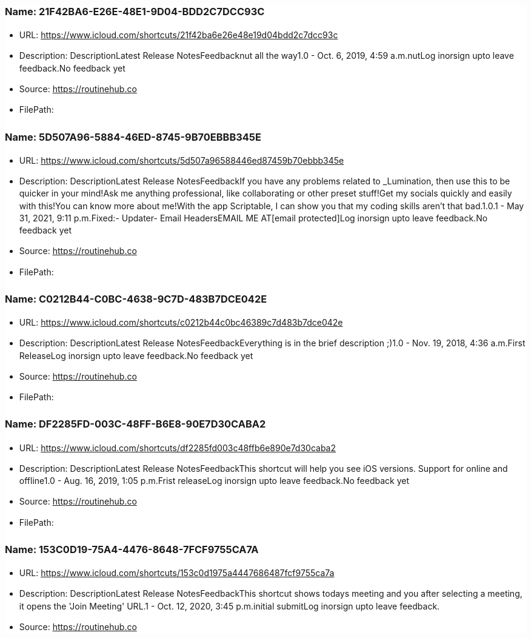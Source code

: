 ### Name: 21F42BA6-E26E-48E1-9D04-BDD2C7DCC93C

- URL: https://www.icloud.com/shortcuts/21f42ba6e26e48e19d04bdd2c7dcc93c

- Description: DescriptionLatest Release NotesFeedbacknut all the way1.0 - Oct. 6, 2019, 4:59 a.m.nutLog inorsign upto leave feedback.No feedback yet

- Source: https://routinehub.co

- FilePath: 

### Name: 5D507A96-5884-46ED-8745-9B70EBBB345E

- URL: https://www.icloud.com/shortcuts/5d507a96588446ed87459b70ebbb345e

- Description: DescriptionLatest Release NotesFeedbackIf you have any problems related to _Lumination, then use this to be quicker in your mind!Ask me anything professional, like collaborating or other preset stuff!Get my socials quickly and easily with this!You can know more about me!With the app Scriptable, I can show you that my coding skills aren’t that bad.1.0.1 - May 31, 2021, 9:11 p.m.Fixed:- Updater- Email HeadersEMAIL ME AT[email protected]Log inorsign upto leave feedback.No feedback yet

- Source: https://routinehub.co

- FilePath: 

### Name: C0212B44-C0BC-4638-9C7D-483B7DCE042E

- URL: https://www.icloud.com/shortcuts/c0212b44c0bc46389c7d483b7dce042e

- Description: DescriptionLatest Release NotesFeedbackEverything is in the brief description ;)1.0 - Nov. 19, 2018, 4:36 a.m.First ReleaseLog inorsign upto leave feedback.No feedback yet

- Source: https://routinehub.co

- FilePath: 

### Name: DF2285FD-003C-48FF-B6E8-90E7D30CABA2

- URL: https://www.icloud.com/shortcuts/df2285fd003c48ffb6e890e7d30caba2

- Description: DescriptionLatest Release NotesFeedbackThis shortcut will help you see iOS versions. Support for online and offline1.0 - Aug. 16, 2019, 1:05 p.m.Frist releaseLog inorsign upto leave feedback.No feedback yet

- Source: https://routinehub.co

- FilePath: 

### Name: 153C0D19-75A4-4476-8648-7FCF9755CA7A

- URL: https://www.icloud.com/shortcuts/153c0d1975a4447686487fcf9755ca7a

- Description: DescriptionLatest Release NotesFeedbackThis shortcut shows todays meeting and you after selecting a meeting, it opens the 'Join Meeting' URL.1 - Oct. 12, 2020, 3:45 p.m.initial submitLog inorsign upto leave feedback.

- Source: https://routinehub.co
